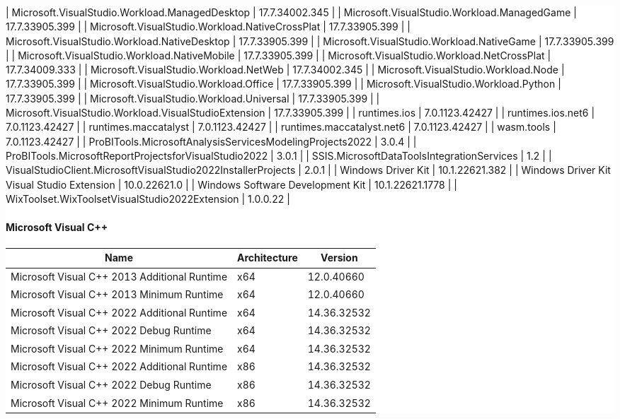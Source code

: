 | Microsoft.VisualStudio.Workload.ManagedDesktop                            | 17.7.34002.345  |
| Microsoft.VisualStudio.Workload.ManagedGame                               | 17.7.33905.399  |
| Microsoft.VisualStudio.Workload.NativeCrossPlat                           | 17.7.33905.399  |
| Microsoft.VisualStudio.Workload.NativeDesktop                             | 17.7.33905.399  |
| Microsoft.VisualStudio.Workload.NativeGame                                | 17.7.33905.399  |
| Microsoft.VisualStudio.Workload.NativeMobile                              | 17.7.33905.399  |
| Microsoft.VisualStudio.Workload.NetCrossPlat                              | 17.7.34009.333  |
| Microsoft.VisualStudio.Workload.NetWeb                                    | 17.7.34002.345  |
| Microsoft.VisualStudio.Workload.Node                                      | 17.7.33905.399  |
| Microsoft.VisualStudio.Workload.Office                                    | 17.7.33905.399  |
| Microsoft.VisualStudio.Workload.Python                                    | 17.7.33905.399  |
| Microsoft.VisualStudio.Workload.Universal                                 | 17.7.33905.399  |
| Microsoft.VisualStudio.Workload.VisualStudioExtension                     | 17.7.33905.399  |
| runtimes.ios                                                              | 7.0.1123.42427  |
| runtimes.ios.net6                                                         | 7.0.1123.42427  |
| runtimes.maccatalyst                                                      | 7.0.1123.42427  |
| runtimes.maccatalyst.net6                                                 | 7.0.1123.42427  |
| wasm.tools                                                                | 7.0.1123.42427  |
| ProBITools.MicrosoftAnalysisServicesModelingProjects2022                  | 3.0.4           |
| ProBITools.MicrosoftReportProjectsforVisualStudio2022                     | 3.0.1           |
| SSIS.MicrosoftDataToolsIntegrationServices                                | 1.2             |
| VisualStudioClient.MicrosoftVisualStudio2022InstallerProjects             | 2.0.1           |
| Windows Driver Kit                                                        | 10.1.22621.382  |
| Windows Driver Kit Visual Studio Extension                                | 10.0.22621.0    |
| Windows Software Development Kit                                          | 10.1.22621.1778 |
| WixToolset.WixToolsetVisualStudio2022Extension                            | 1.0.0.22        |

#### Microsoft Visual C++
| Name                                         | Architecture | Version     |
| -------------------------------------------- | ------------ | ----------- |
| Microsoft Visual C++ 2013 Additional Runtime | x64          | 12.0.40660  |
| Microsoft Visual C++ 2013 Minimum Runtime    | x64          | 12.0.40660  |
| Microsoft Visual C++ 2022 Additional Runtime | x64          | 14.36.32532 |
| Microsoft Visual C++ 2022 Debug Runtime      | x64          | 14.36.32532 |
| Microsoft Visual C++ 2022 Minimum Runtime    | x64          | 14.36.32532 |
| Microsoft Visual C++ 2022 Additional Runtime | x86          | 14.36.32532 |
| Microsoft Visual C++ 2022 Debug Runtime      | x86          | 14.36.32532 |
| Microsoft Visual C++ 2022 Minimum Runtime    | x86          | 14.36.32532 |
